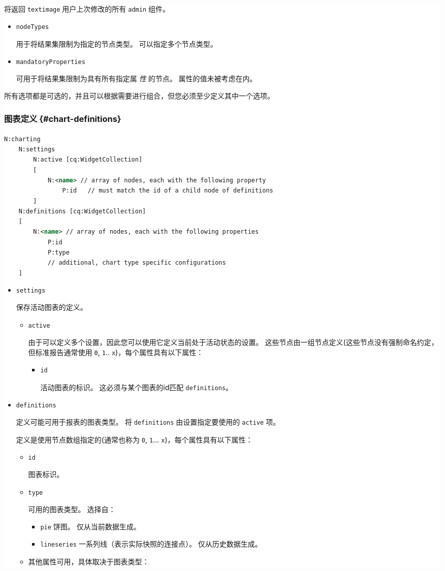    将返回 `textimage` 用户上次修改的所有 `admin` 组件。

* `nodeTypes`

   用于将结果集限制为指定的节点类型。 可以指定多个节点类型。

* `mandatoryProperties`

   可用于将结果集限制为具有所有指定属 *性* 的节点。 属性的值未被考虑在内。

所有选项都是可选的，并且可以根据需要进行组合，但您必须至少定义其中一个选项。

### 图表定义 {#chart-definitions}

```xml
N:charting
    N:settings
        N:active [cq:WidgetCollection]
        [
            N:<name> // array of nodes, each with the following property
                P:id   // must match the id of a child node of definitions 
        ]
    N:definitions [cq:WidgetCollection]
    [
        N:<name> // array of nodes, each with the following properties
            P:id
            P:type
            // additional, chart type specific configurations
    ]
```

* `settings`

   保存活动图表的定义。

   * `active`

      由于可以定义多个设置，因此您可以使用它定义当前处于活动状态的设置。 这些节点由一组节点定义(这些节点没有强制命名约定，但标准报告通常使用 `0`, `1`.. `x`)，每个属性具有以下属性：

      * `id`

         活动图表的标识。 这必须与某个图表的id匹配 `definitions`。

* `definitions`

   定义可能可用于报表的图表类型。 将 `definitions` 由设置指定要使用的 `active` 项。

   定义是使用节点数组指定的(通常也称为 `0`, `1`... `x`)，每个属性具有以下属性：

   * `id`

      图表标识。

   * `type`

      可用的图表类型。 选择自：

      * `pie`
饼图。 仅从当前数据生成。

      * `lineseries`
一系列线（表示实际快照的连接点）。 仅从历史数据生成。
   * 其他属性可用，具体取决于图表类型：
